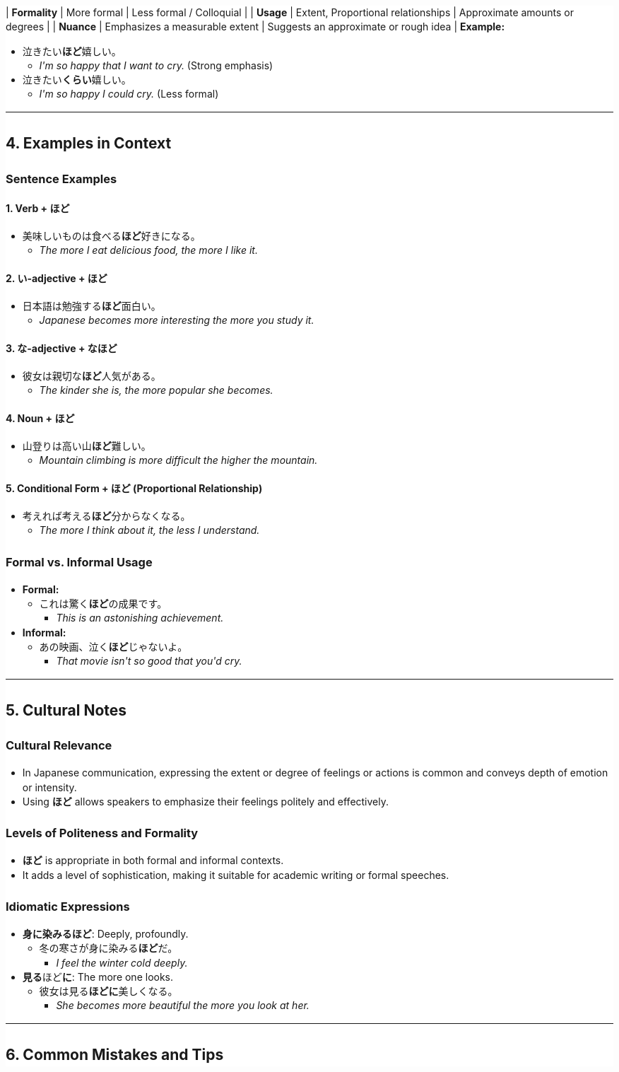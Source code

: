 | **Formality**  | More formal                                | Less formal / Colloquial               |
| **Usage**      | Extent, Proportional relationships         | Approximate amounts or degrees         |
| **Nuance**     | Emphasizes a measurable extent             | Suggests an approximate or rough idea  |
**Example:**
- 泣きたい**ほど**嬉しい。
  - *I'm so happy that I want to cry.* (Strong emphasis)
- 泣きたい**くらい**嬉しい。
  - *I'm so happy I could cry.* (Less formal)
---
## 4. Examples in Context
### Sentence Examples
#### 1. Verb + ほど
- 美味しいものは食べる**ほど**好きになる。
  - *The more I eat delicious food, the more I like it.*
#### 2. い-adjective + ほど
- 日本語は勉強する**ほど**面白い。
  - *Japanese becomes more interesting the more you study it.*
#### 3. な-adjective + なほど
- 彼女は親切な**ほど**人気がある。
  - *The kinder she is, the more popular she becomes.*
#### 4. Noun + ほど
- 山登りは高い山**ほど**難しい。
  - *Mountain climbing is more difficult the higher the mountain.*
#### 5. Conditional Form + ほど (Proportional Relationship)
- 考えれば考える**ほど**分からなくなる。
  - *The more I think about it, the less I understand.*
### Formal vs. Informal Usage
- **Formal:**
  - これは驚く**ほど**の成果です。
    - *This is an astonishing achievement.*
- **Informal:**
  - あの映画、泣く**ほど**じゃないよ。
    - *That movie isn't so good that you'd cry.*
---
## 5. Cultural Notes
### Cultural Relevance
- In Japanese communication, expressing the extent or degree of feelings or actions is common and conveys depth of emotion or intensity.
- Using **ほど** allows speakers to emphasize their feelings politely and effectively.
### Levels of Politeness and Formality
- **ほど** is appropriate in both formal and informal contexts.
- It adds a level of sophistication, making it suitable for academic writing or formal speeches.
### Idiomatic Expressions
- **身に染みるほど**: Deeply, profoundly.
  - 冬の寒さが身に染みる**ほど**だ。
    - *I feel the winter cold deeply.*
- **見る**ほど**に**: The more one looks.
  - 彼女は見る**ほどに**美しくなる。
    - *She becomes more beautiful the more you look at her.*
---
## 6. Common Mistakes and Tips